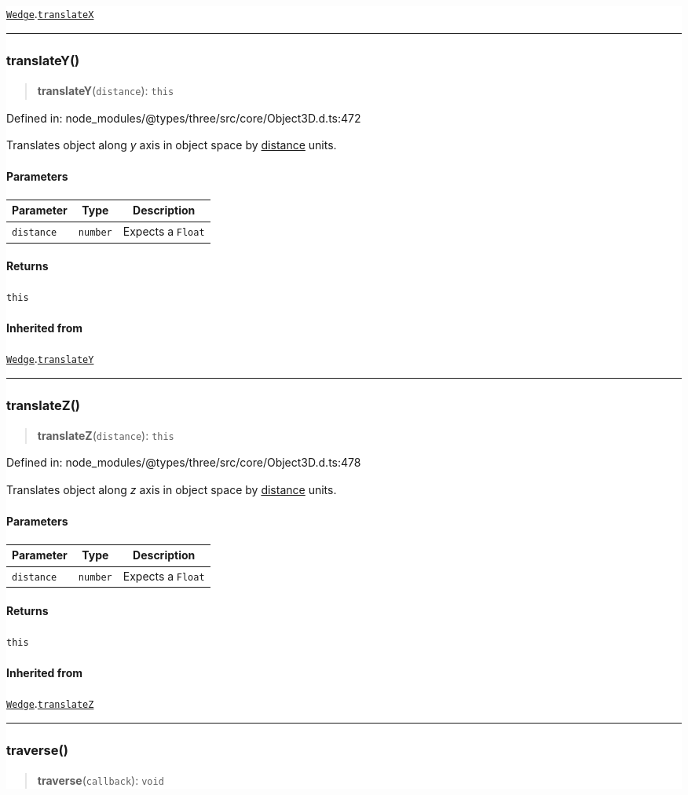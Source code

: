 [`Wedge`](Wedge.md).[`translateX`](Wedge.md#translatex)

***

### translateY()

> **translateY**(`distance`): `this`

Defined in: node\_modules/@types/three/src/core/Object3D.d.ts:472

Translates object along _y_ axis in object space by [distance](QubitDisplay.md#translatey-1) units.

#### Parameters

| Parameter | Type | Description |
| ------ | ------ | ------ |
| `distance` | `number` | Expects a `Float` |

#### Returns

`this`

#### Inherited from

[`Wedge`](Wedge.md).[`translateY`](Wedge.md#translatey)

***

### translateZ()

> **translateZ**(`distance`): `this`

Defined in: node\_modules/@types/three/src/core/Object3D.d.ts:478

Translates object along _z_ axis in object space by [distance](QubitDisplay.md#translatez-1) units.

#### Parameters

| Parameter | Type | Description |
| ------ | ------ | ------ |
| `distance` | `number` | Expects a `Float` |

#### Returns

`this`

#### Inherited from

[`Wedge`](Wedge.md).[`translateZ`](Wedge.md#translatez)

***

### traverse()

> **traverse**(`callback`): `void`
